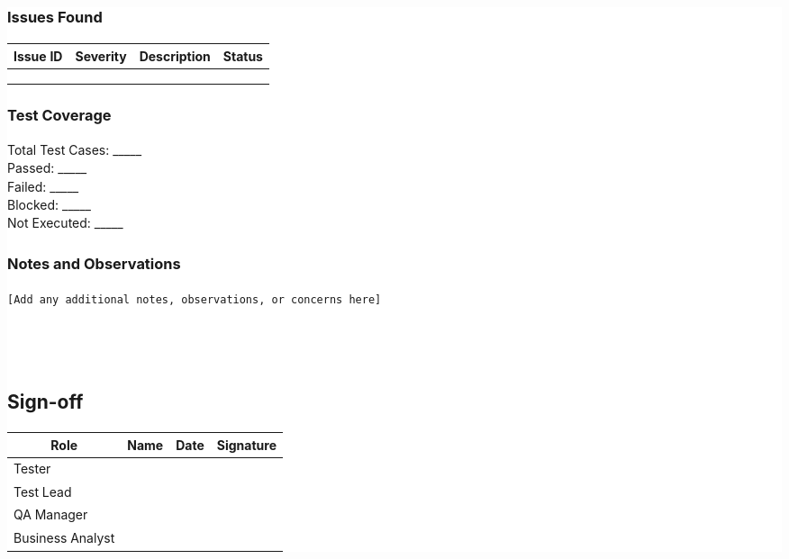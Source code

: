 ### Issues Found
| Issue ID | Severity | Description | Status |
|----------|----------|-------------|---------|
| | | | |
| | | | |
| | | | |

### Test Coverage
Total Test Cases: _____  
Passed: _____  
Failed: _____  
Blocked: _____  
Not Executed: _____  

### Notes and Observations
```
[Add any additional notes, observations, or concerns here]




```

## Sign-off

| Role | Name | Date | Signature |
|------|------|------|-----------|
| Tester | | | |
| Test Lead | | | |
| QA Manager | | | |
| Business Analyst | | | | 